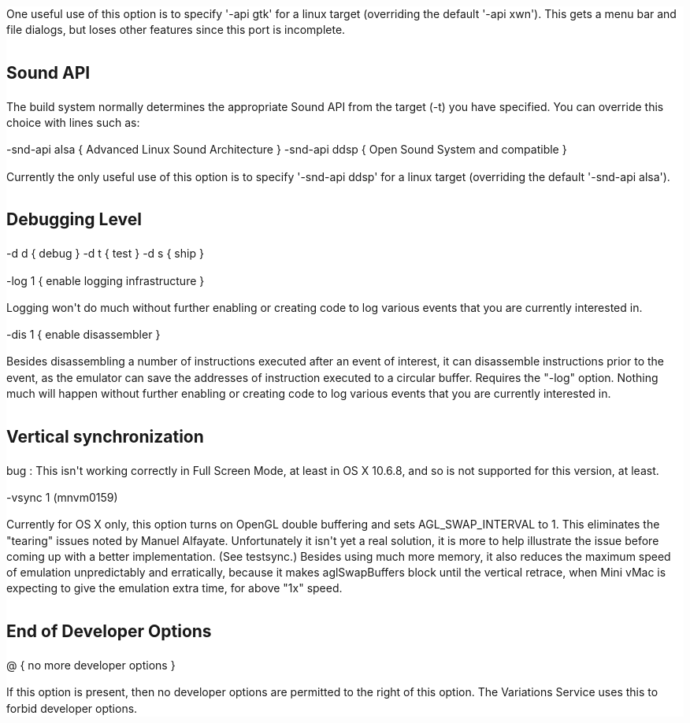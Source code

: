 One useful use of this option is to specify '-api gtk' for a linux target (overriding the default '-api xwn'). This gets a menu bar and file dialogs, but loses other features since this port is incomplete.

## Sound API

The build system normally determines the appropriate Sound API from the target (-t) you have specified. You can override this choice with lines such as:

-snd-api alsa { Advanced Linux Sound Architecture }
-snd-api ddsp { Open Sound System and compatible }

Currently the only useful use of this option is to specify '-snd-api ddsp' for a linux target (overriding the default '-snd-api alsa').

## Debugging Level

-d d { debug }
-d t { test }
-d s { ship }

-log 1 { enable logging infrastructure }

Logging won't do much without further enabling or creating code to log various events that you are currently interested in.

-dis 1 { enable disassembler }

Besides disassembling a number of instructions executed after an event of interest, it can disassemble instructions prior to the event, as the emulator can save the addresses of instruction executed to a circular buffer. Requires the "-log" option. Nothing much will happen without further enabling or creating code to log various events that you are currently interested in.

## Vertical synchronization

bug : This isn't working correctly in Full Screen Mode, at least in OS X 10.6.8, and so is not supported for this version, at least.

-vsync 1 (mnvm0159)

Currently for OS X only, this option turns on OpenGL double buffering and sets AGL_SWAP_INTERVAL to 1. This eliminates the "tearing" issues noted by Manuel Alfayate. Unfortunately it isn't yet a real solution, it is more to help illustrate the issue before coming up with a better implementation. (See testsync.) Besides using much more memory, it also reduces the maximum speed of emulation unpredictably and erratically, because it makes aglSwapBuffers block until the vertical retrace, when Mini vMac is expecting to give the emulation extra time, for above "1x" speed.

## End of Developer Options

@ { no more developer options }

If this option is present, then no developer options are permitted to the right of this option. The Variations Service uses this to forbid developer options.